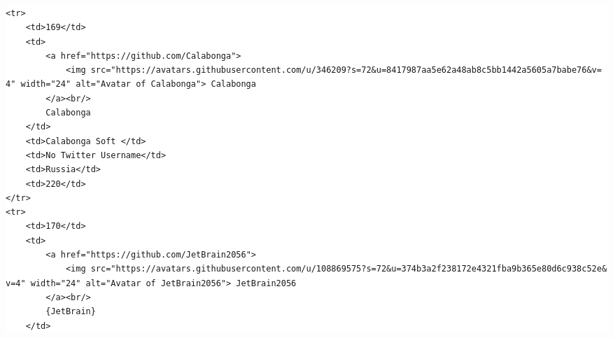 	<tr>
		<td>169</td>
		<td>
			<a href="https://github.com/Calabonga">
				<img src="https://avatars.githubusercontent.com/u/346209?s=72&u=8417987aa5e62a48ab8c5bb1442a5605a7babe76&v=4" width="24" alt="Avatar of Calabonga"> Calabonga
			</a><br/>
			Calabonga
		</td>
		<td>Calabonga Soft </td>
		<td>No Twitter Username</td>
		<td>Russia</td>
		<td>220</td>
	</tr>
	<tr>
		<td>170</td>
		<td>
			<a href="https://github.com/JetBrain2056">
				<img src="https://avatars.githubusercontent.com/u/108869575?s=72&u=374b3a2f238172e4321fba9b365e80d6c938c52e&v=4" width="24" alt="Avatar of JetBrain2056"> JetBrain2056
			</a><br/>
			{JetBrain}
		</td>
